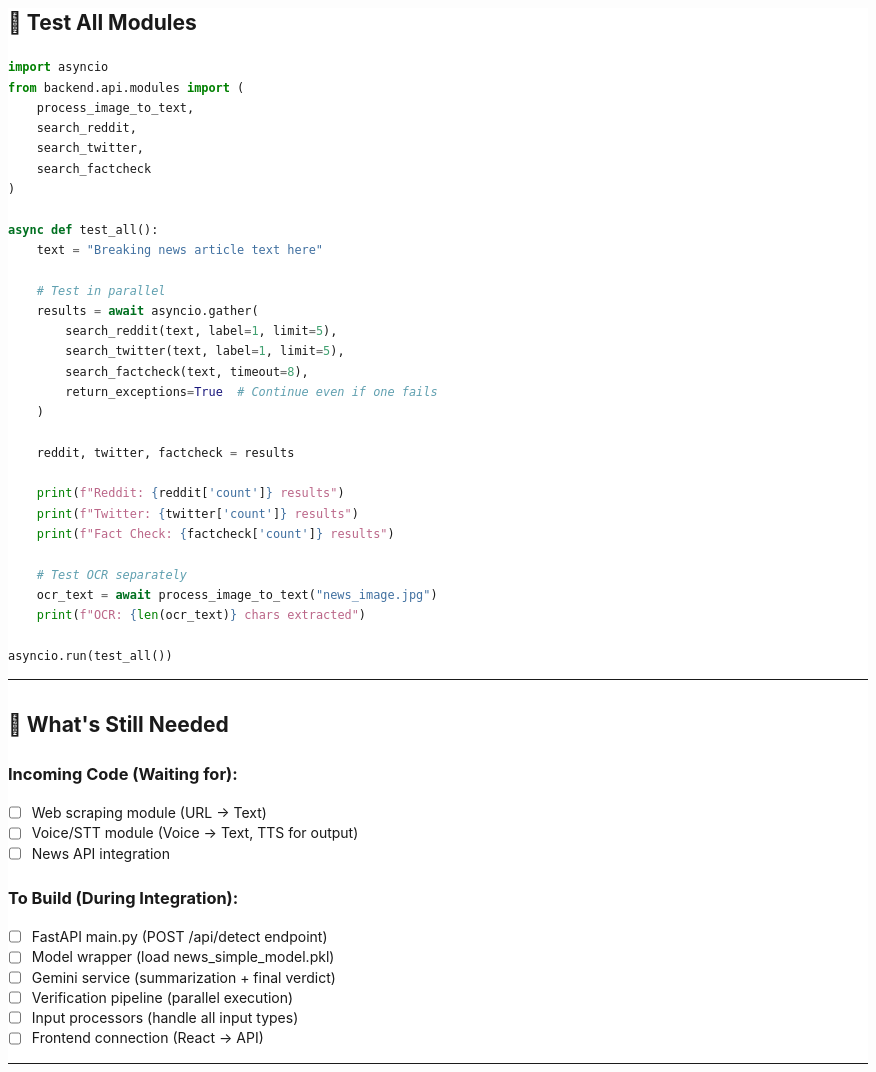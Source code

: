 
## 🧪 **Test All Modules**

```python
import asyncio
from backend.api.modules import (
    process_image_to_text,
    search_reddit,
    search_twitter,
    search_factcheck
)

async def test_all():
    text = "Breaking news article text here"
    
    # Test in parallel
    results = await asyncio.gather(
        search_reddit(text, label=1, limit=5),
        search_twitter(text, label=1, limit=5),
        search_factcheck(text, timeout=8),
        return_exceptions=True  # Continue even if one fails
    )
    
    reddit, twitter, factcheck = results
    
    print(f"Reddit: {reddit['count']} results")
    print(f"Twitter: {twitter['count']} results")
    print(f"Fact Check: {factcheck['count']} results")
    
    # Test OCR separately
    ocr_text = await process_image_to_text("news_image.jpg")
    print(f"OCR: {len(ocr_text)} chars extracted")

asyncio.run(test_all())
```

---

## 📝 **What's Still Needed**

### Incoming Code (Waiting for):
- [ ] Web scraping module (URL → Text)
- [ ] Voice/STT module (Voice → Text, TTS for output)
- [ ] News API integration

### To Build (During Integration):
- [ ] FastAPI main.py (POST /api/detect endpoint)
- [ ] Model wrapper (load news_simple_model.pkl)
- [ ] Gemini service (summarization + final verdict)
- [ ] Verification pipeline (parallel execution)
- [ ] Input processors (handle all input types)
- [ ] Frontend connection (React → API)

---
